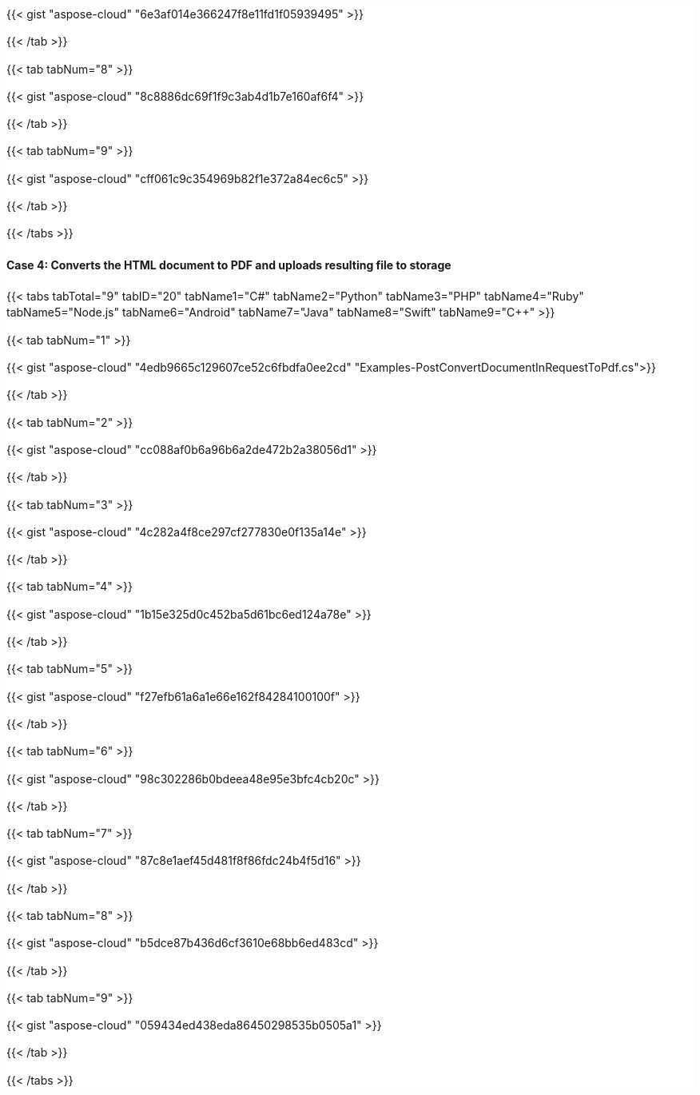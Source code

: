 {{< gist "aspose-cloud" "6e3af014e366247f8e11fd1f05939495" >}}

{{< /tab >}}

{{< tab tabNum="8" >}}

{{< gist "aspose-cloud" "8c8886dc69f1f9c3ab4d1b7e160af6f4" >}}

{{< /tab >}}

{{< tab tabNum="9" >}}

{{< gist "aspose-cloud" "cff061c9c354969b82f1e372a84ec6c5" >}}

{{< /tab >}}

{{< /tabs >}}

#### **Case 4: Converts the HTML document to PDF and uploads resulting file to storage**

{{< tabs tabTotal="9" tabID="20" tabName1="C#" tabName2="Python" tabName3="PHP" tabName4="Ruby" tabName5="Node.js" tabName6="Android" tabName7="Java" tabName8="Swift" tabName9="C++" >}}

{{< tab tabNum="1" >}}

{{< gist "aspose-cloud" "4edb9665c129607ce52c6fbdfa0ee2cd" "Examples-PostConvertDocumentInRequestToPdf.cs">}}

{{< /tab >}}

{{< tab tabNum="2" >}}

{{< gist "aspose-cloud" "cc088af0b6a96b6a2de472b2a38056d1" >}}

{{< /tab >}}

{{< tab tabNum="3" >}}

{{< gist "aspose-cloud" "4c282a4f8ce297cf277830e0f135a14e" >}}

{{< /tab >}}

{{< tab tabNum="4" >}}

{{< gist "aspose-cloud" "1b15e325d0c452ba5d61bc6ed124a78e" >}}

{{< /tab >}}

{{< tab tabNum="5" >}}

{{< gist "aspose-cloud" "f27efb61a6a1e66e162f84284100100f" >}}

{{< /tab >}}

{{< tab tabNum="6" >}}

{{< gist "aspose-cloud" "98c302286b0bdeea48e95e3bfc4cb20c" >}}

{{< /tab >}}

{{< tab tabNum="7" >}}

{{< gist "aspose-cloud" "87c8e1aef45d481f8f86fdc24b4f5d16" >}}

{{< /tab >}}

{{< tab tabNum="8" >}}

{{< gist "aspose-cloud" "b5dce87b436d6cf3610e68bb6ed483cd" >}}

{{< /tab >}}

{{< tab tabNum="9" >}}

{{< gist "aspose-cloud" "059434ed438eda86450298535b0505a1" >}}

{{< /tab >}}

{{< /tabs >}}
